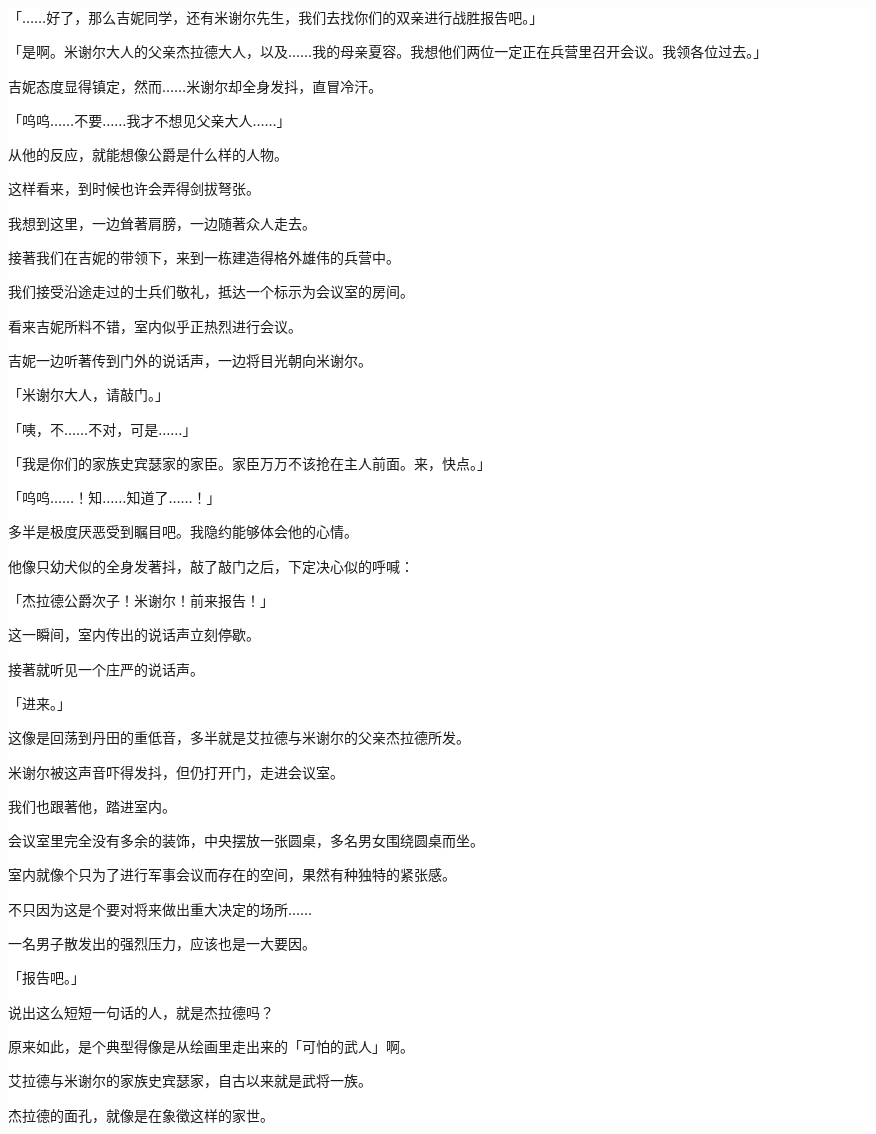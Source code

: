 「……好了，那么吉妮同学，还有米谢尔先生，我们去找你们的双亲进行战胜报告吧。」

「是啊。米谢尔大人的父亲杰拉德大人，以及……我的母亲夏容。我想他们两位一定正在兵营里召开会议。我领各位过去。」

吉妮态度显得镇定，然而……米谢尔却全身发抖，直冒冷汗。

「呜呜……不要……我才不想见父亲大人……」

从他的反应，就能想像公爵是什么样的人物。

这样看来，到时候也许会弄得剑拔弩张。

我想到这里，一边耸著肩膀，一边随著众人走去。

接著我们在吉妮的带领下，来到一栋建造得格外雄伟的兵营中。

我们接受沿途走过的士兵们敬礼，抵达一个标示为会议室的房间。

看来吉妮所料不错，室内似乎正热烈进行会议。

吉妮一边听著传到门外的说话声，一边将目光朝向米谢尔。

「米谢尔大人，请敲门。」

「咦，不……不对，可是……」

「我是你们的家族史宾瑟家的家臣。家臣万万不该抢在主人前面。来，快点。」

「呜呜……！知……知道了……！」

多半是极度厌恶受到瞩目吧。我隐约能够体会他的心情。

他像只幼犬似的全身发著抖，敲了敲门之后，下定决心似的呼喊：

「杰拉德公爵次子！米谢尔！前来报告！」

这一瞬间，室内传出的说话声立刻停歇。

接著就听见一个庄严的说话声。

「进来。」

这像是回荡到丹田的重低音，多半就是艾拉德与米谢尔的父亲杰拉德所发。

米谢尔被这声音吓得发抖，但仍打开门，走进会议室。

我们也跟著他，踏进室内。

会议室里完全没有多余的装饰，中央摆放一张圆桌，多名男女围绕圆桌而坐。

室内就像个只为了进行军事会议而存在的空间，果然有种独特的紧张感。

不只因为这是个要对将来做出重大决定的场所……

一名男子散发出的强烈压力，应该也是一大要因。

「报告吧。」

说出这么短短一句话的人，就是杰拉德吗？

原来如此，是个典型得像是从绘画里走出来的「可怕的武人」啊。

艾拉德与米谢尔的家族史宾瑟家，自古以来就是武将一族。

杰拉德的面孔，就像是在象徵这样的家世。
